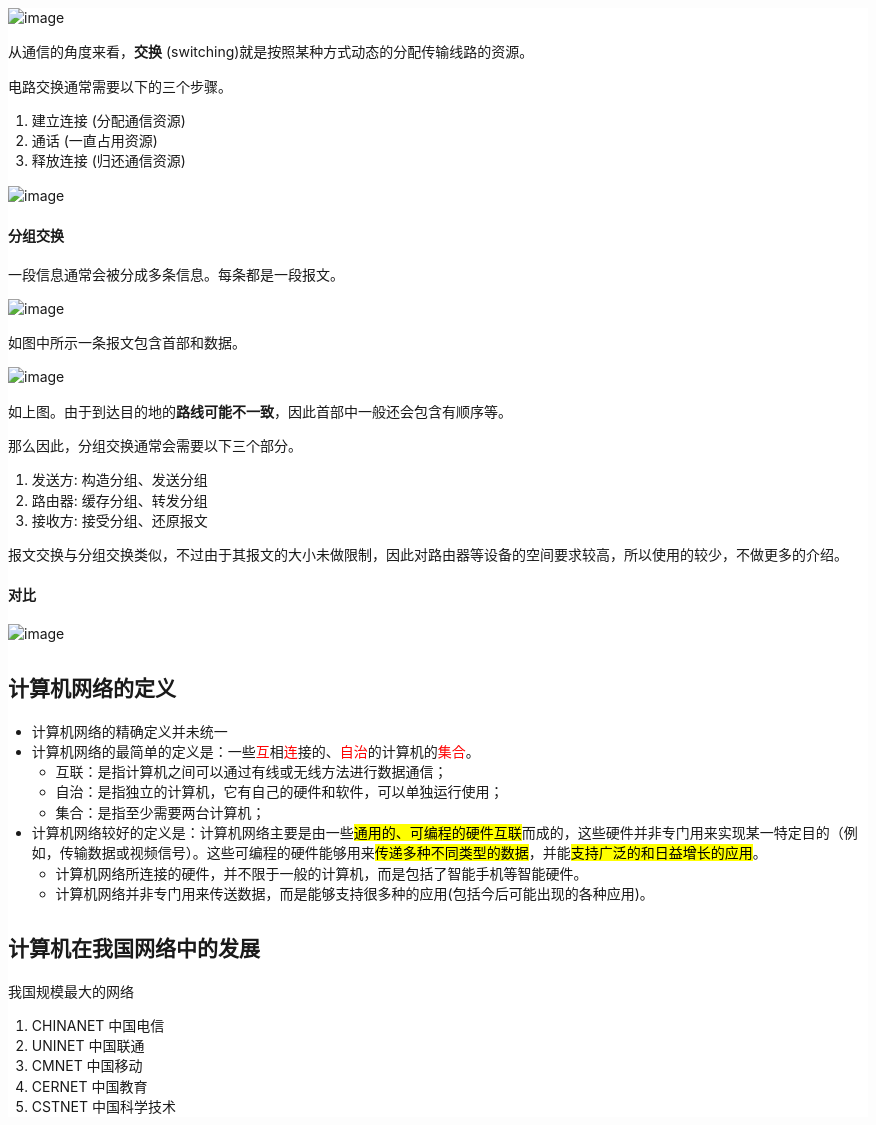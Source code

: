 ![image](https://cdn.jsdmirror.com//gh/xustudyxu/image-hosting1@master/20221201/image.xlg6y53p7og.webp)

从通信的角度来看，**交换** (switching)就是按照某种方式动态的分配传输线路的资源。

电路交换通常需要以下的三个步骤。

1. 建立连接 (分配通信资源)
2. 通话 (一直占用资源)
3. 释放连接 (归还通信资源)

![image](https://cdn.jsdmirror.com//gh/xustudyxu/image-hosting1@master/20221201/image.22n742c0xxog.webp)

#### 分组交换

一段信息通常会被分成多条信息。每条都是一段报文。

![image](https://cdn.jsdmirror.com//gh/xustudyxu/image-hosting1@master/20221201/image.5zo3lqc19h00.webp)

如图中所示一条报文包含首部和数据。

![image](https://cdn.jsdmirror.com//gh/xustudyxu/image-hosting1@master/20221201/image.6fzqebudc5k0.webp)

如上图。由于到达目的地的**路线可能不一致**，因此首部中一般还会包含有顺序等。

那么因此，分组交换通常会需要以下三个部分。

1. 发送方: 构造分组、发送分组
2. 路由器: 缓存分组、转发分组
3. 接收方: 接受分组、还原报文

报文交换与分组交换类似，不过由于其报文的大小未做限制，因此对路由器等设备的空间要求较高，所以使用的较少，不做更多的介绍。

#### 对比

![image](https://cdn.jsdmirror.com//gh/xustudyxu/image-hosting1@master/20221201/image.4ujw2dq6va40.webp)

## 计算机网络的定义

+ 计算机网络的精确定义并未统一
+ 计算机网络的最简单的定义是：一些<font color="red">互</font>相<font color="red">连</font>接的、<font color="red">自治</font>的计算机的<font color="red">集合</font>。
  + 互联：是指计算机之间可以通过有线或无线方法进行数据通信；
  + 自治：是指独立的计算机，它有自己的硬件和软件，可以单独运行使用；
  + 集合：是指至少需要两台计算机；
+ 计算机网络较好的定义是：计算机网络主要是由一些<mark>通用的、可编程的硬件互联</mark>而成的，这些硬件并非专门用来实现某一特定目的（例如，传输数据或视频信号）。这些可编程的硬件能够用来<mark>传递多种不同类型的数据</mark>，并能<mark>支持广泛的和日益增长的应用</mark>。
  + 计算机网络所连接的硬件，并不限于一般的计算机，而是包括了智能手机等智能硬件。
  + 计算机网络并非专门用来传送数据，而是能够支持很多种的应用(包括今后可能出现的各种应用)。

## 计算机在我国网络中的发展

我国规模最大的网络

1. CHINANET 中国电信
2. UNINET 中国联通
3. CMNET 中国移动
4. CERNET 中国教育
5. CSTNET 中国科学技术
